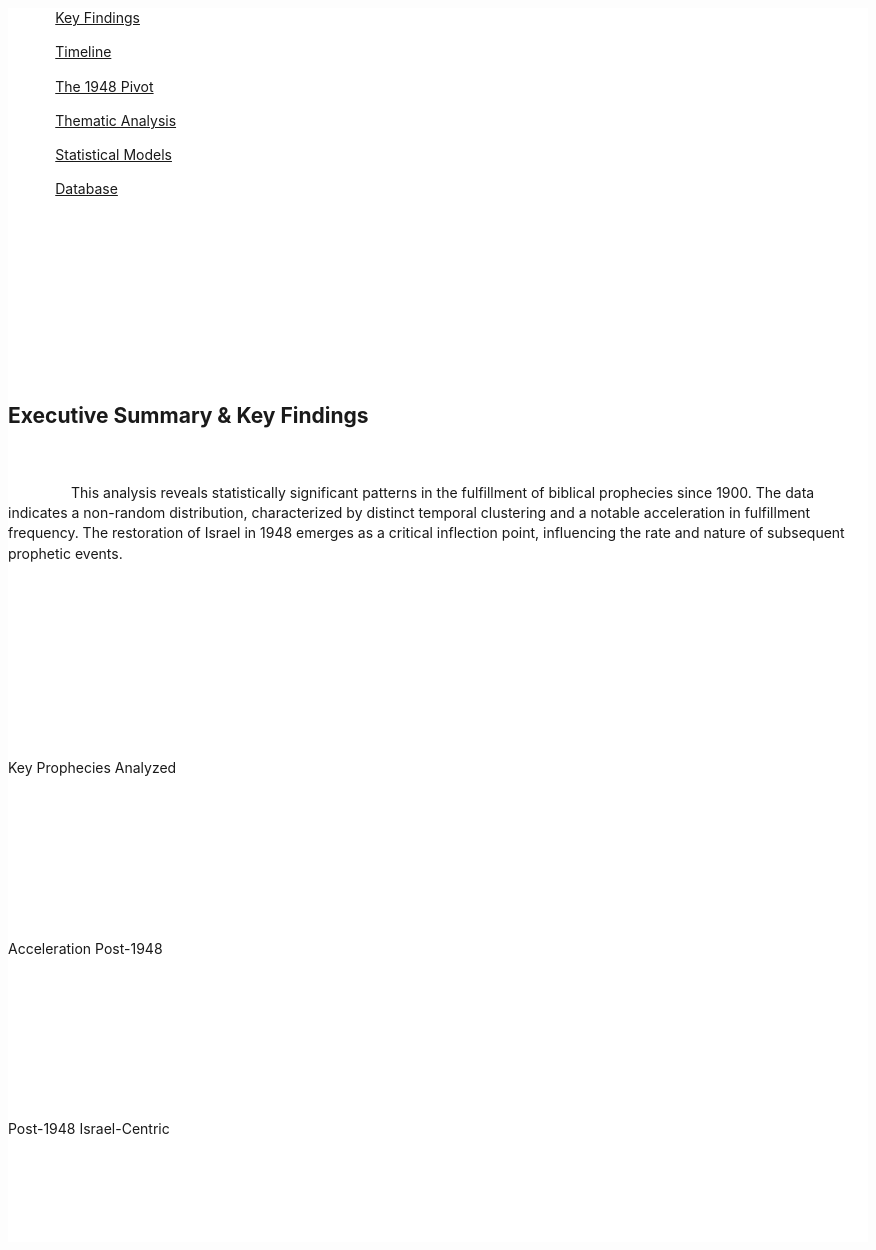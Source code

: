             <a href="#findings" class="nav-link pb-1 border-b-2 border-transparent">Key Findings</a>   
   
            <a href="#timeline" class="nav-link pb-1 border-b-2 border-transparent">Timeline</a>   
   
            <a href="#pivot" class="nav-link pb-1 border-b-2 border-transparent">The 1948 Pivot</a>   
   
            <a href="#thematic" class="nav-link pb-1 border-b-2 border-transparent">Thematic Analysis</a>   
   
            <a href="#statistical-models" class="nav-link pb-1 border-b-2 border-transparent">Statistical Models</a>   
   
            <a href="#database" class="nav-link pb-1 border-b-2 border-transparent">Database</a>   
   
        </div>   
   
    </nav>   
   
     
   
    <main class="container mx-auto p-4 md:p-8">   
   
     
   
        <section id="findings" class="mb-16 scroll-mt-32">   
   
            <h2 class="text-2xl font-bold mb-2 text-indigo-900">Executive Summary & Key Findings</h2>   
   
            <p class="text-gray-600 mb-6 max-w-3xl">   
   
                This analysis reveals statistically significant patterns in the fulfillment of biblical prophecies since 1900. The data indicates a non-random distribution, characterized by distinct temporal clustering and a notable acceleration in fulfillment frequency. The restoration of Israel in 1948 emerges as a critical inflection point, influencing the rate and nature of subsequent prophetic events.   
   
            </p>   
   
            <div class="grid grid-cols-2 md:grid-cols-4 gap-4 text-center">   
   
                <div class="bg-white p-6 rounded-lg shadow">   
   
                    <h3 class="text-3xl font-bold text-indigo-600" id="total-prophecies"></h3>   
   
                    <p class="text-gray-500 mt-2">Key Prophecies Analyzed</p>   
   
                </div>   
   
                <div class="bg-white p-6 rounded-lg shadow">   
   
                    <h3 class="text-3xl font-bold text-indigo-600" id="acceleration-factor"></h3>   
   
                    <p class="text-gray-500 mt-2">Acceleration Post-1948</p>   
   
                </div>   
   
                <div class="bg-white p-6 rounded-lg shadow">   
   
                    <h3 class="text-3xl font-bold text-indigo-600" id="israel-centric-shift"></h3>   
   
                    <p class="text-gray-500 mt-2">Post-1948 Israel-Centric</p>   
   
                </div>   
   
                <div class="bg-white p-6 rounded-lg shadow">   
   
                    <h3 class="text-3xl font-bold text-indigo-600" id="tech-cluster"></h3>   
   